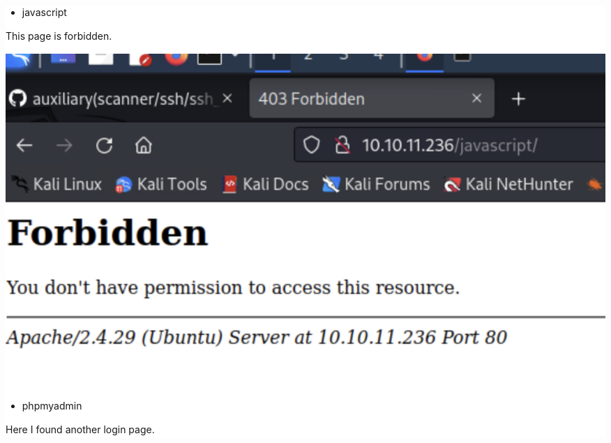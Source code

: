 
- javascript

This page is forbidden.

![](images/javascript.png)


- phpmyadmin

Here I found another login page.
